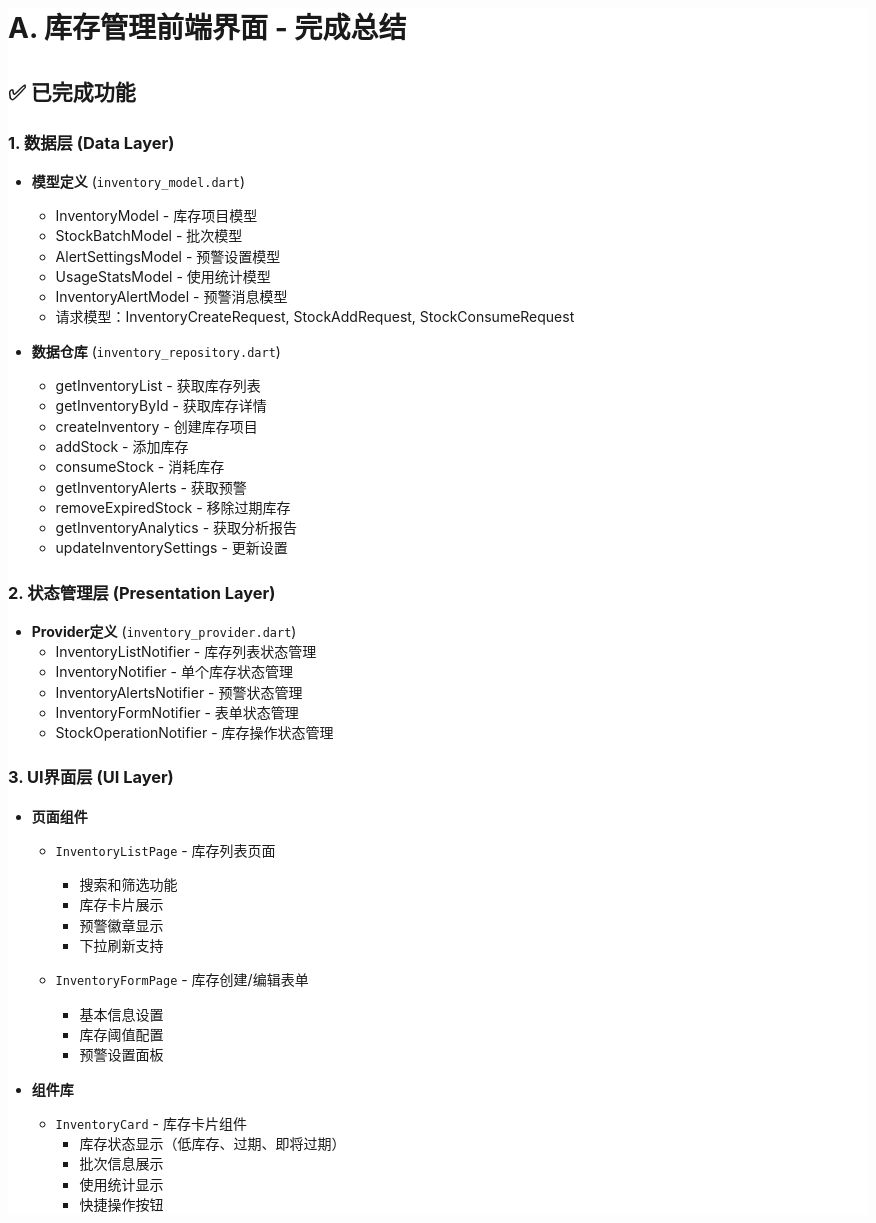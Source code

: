 # A. 库存管理前端界面 - 完成总结

## ✅ 已完成功能

### 1. 数据层 (Data Layer)
- **模型定义** (`inventory_model.dart`)
  - InventoryModel - 库存项目模型
  - StockBatchModel - 批次模型
  - AlertSettingsModel - 预警设置模型
  - UsageStatsModel - 使用统计模型
  - InventoryAlertModel - 预警消息模型
  - 请求模型：InventoryCreateRequest, StockAddRequest, StockConsumeRequest

- **数据仓库** (`inventory_repository.dart`)
  - getInventoryList - 获取库存列表
  - getInventoryById - 获取库存详情
  - createInventory - 创建库存项目
  - addStock - 添加库存
  - consumeStock - 消耗库存
  - getInventoryAlerts - 获取预警
  - removeExpiredStock - 移除过期库存
  - getInventoryAnalytics - 获取分析报告
  - updateInventorySettings - 更新设置

### 2. 状态管理层 (Presentation Layer)
- **Provider定义** (`inventory_provider.dart`)
  - InventoryListNotifier - 库存列表状态管理
  - InventoryNotifier - 单个库存状态管理
  - InventoryAlertsNotifier - 预警状态管理
  - InventoryFormNotifier - 表单状态管理
  - StockOperationNotifier - 库存操作状态管理

### 3. UI界面层 (UI Layer)
- **页面组件**
  - `InventoryListPage` - 库存列表页面
    - 搜索和筛选功能
    - 库存卡片展示
    - 预警徽章显示
    - 下拉刷新支持
  
  - `InventoryFormPage` - 库存创建/编辑表单
    - 基本信息设置
    - 库存阈值配置
    - 预警设置面板

- **组件库**
  - `InventoryCard` - 库存卡片组件
    - 库存状态显示（低库存、过期、即将过期）
    - 批次信息展示
    - 使用统计显示
    - 快捷操作按钮
  